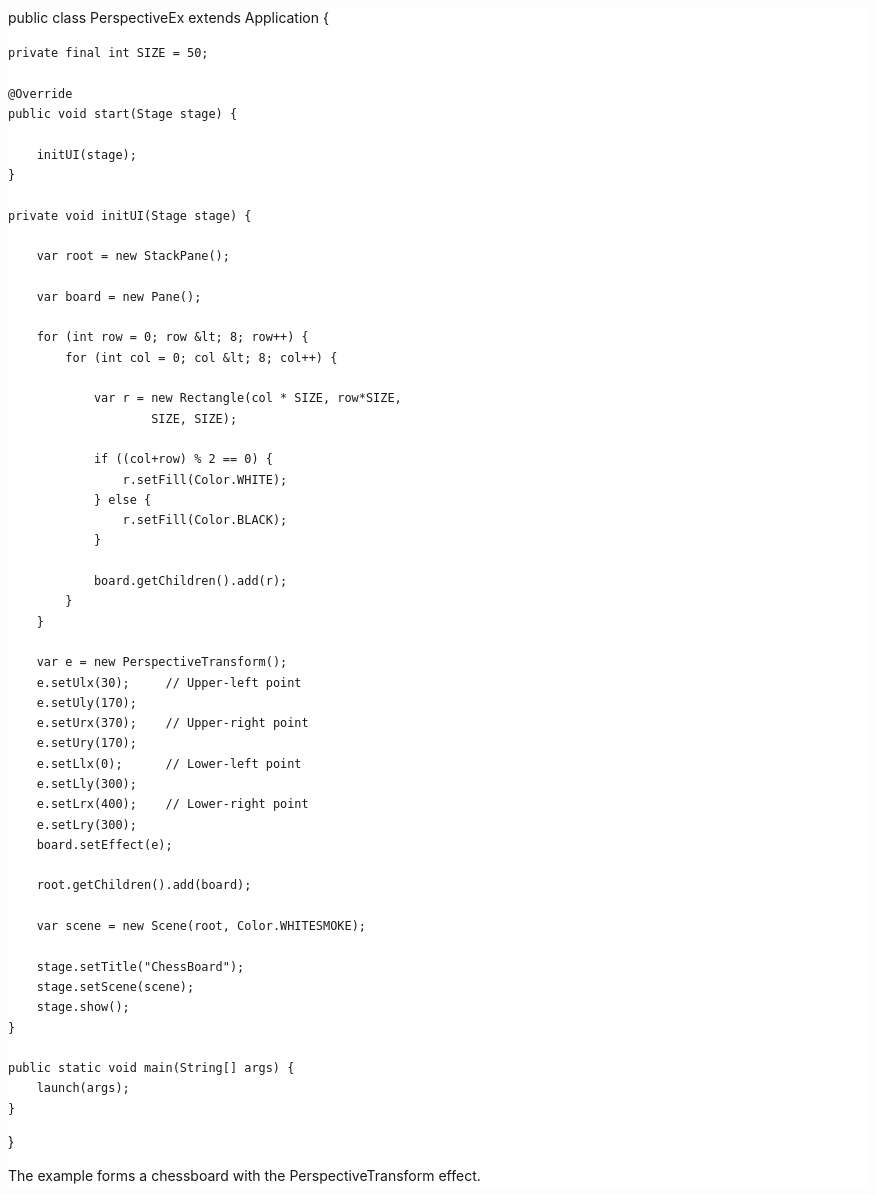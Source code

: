 public class PerspectiveEx extends Application {

    private final int SIZE = 50;

    @Override
    public void start(Stage stage) {

        initUI(stage);
    }

    private void initUI(Stage stage) {

        var root = new StackPane();

        var board = new Pane();

        for (int row = 0; row &lt; 8; row++) {
            for (int col = 0; col &lt; 8; col++) {

                var r = new Rectangle(col * SIZE, row*SIZE,
                        SIZE, SIZE);

                if ((col+row) % 2 == 0) {
                    r.setFill(Color.WHITE);
                } else {
                    r.setFill(Color.BLACK);
                }

                board.getChildren().add(r);
            }
        }

        var e = new PerspectiveTransform();
        e.setUlx(30);     // Upper-left point
        e.setUly(170);
        e.setUrx(370);    // Upper-right point
        e.setUry(170);
        e.setLlx(0);      // Lower-left point
        e.setLly(300);
        e.setLrx(400);    // Lower-right point
        e.setLry(300);
        board.setEffect(e);

        root.getChildren().add(board);

        var scene = new Scene(root, Color.WHITESMOKE);

        stage.setTitle("ChessBoard");
        stage.setScene(scene);
        stage.show();
    }

    public static void main(String[] args) {
        launch(args);
    }
}

The example forms a chessboard with the PerspectiveTransform effect.

